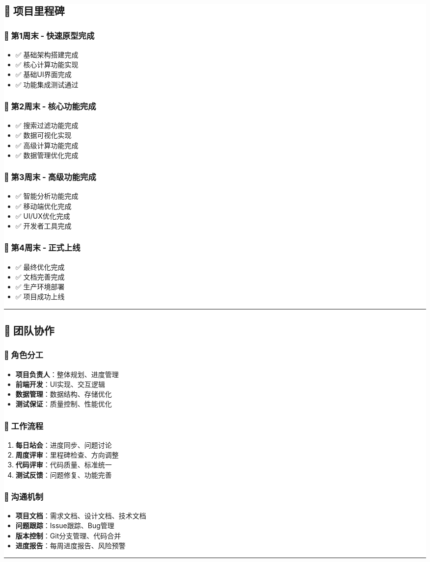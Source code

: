 
## 🎉 项目里程碑

### 🏁 第1周末 - 快速原型完成
- ✅ 基础架构搭建完成
- ✅ 核心计算功能实现
- ✅ 基础UI界面完成
- ✅ 功能集成测试通过

### 🏁 第2周末 - 核心功能完成
- ✅ 搜索过滤功能完成
- ✅ 数据可视化实现
- ✅ 高级计算功能完成
- ✅ 数据管理优化完成

### 🏁 第3周末 - 高级功能完成
- ✅ 智能分析功能完成
- ✅ 移动端优化完成
- ✅ UI/UX优化完成
- ✅ 开发者工具完成

### 🏁 第4周末 - 正式上线
- ✅ 最终优化完成
- ✅ 文档完善完成
- ✅ 生产环境部署
- ✅ 项目成功上线

---

## 🤝 团队协作

### 👥 角色分工
- **项目负责人**：整体规划、进度管理
- **前端开发**：UI实现、交互逻辑
- **数据管理**：数据结构、存储优化
- **测试保证**：质量控制、性能优化

### 📅 工作流程
1. **每日站会**：进度同步、问题讨论
2. **周度评审**：里程碑检查、方向调整
3. **代码评审**：代码质量、标准统一
4. **测试反馈**：问题修复、功能完善

### 📝 沟通机制
- **项目文档**：需求文档、设计文档、技术文档
- **问题跟踪**：Issue跟踪、Bug管理
- **版本控制**：Git分支管理、代码合并
- **进度报告**：每周进度报告、风险预警

---